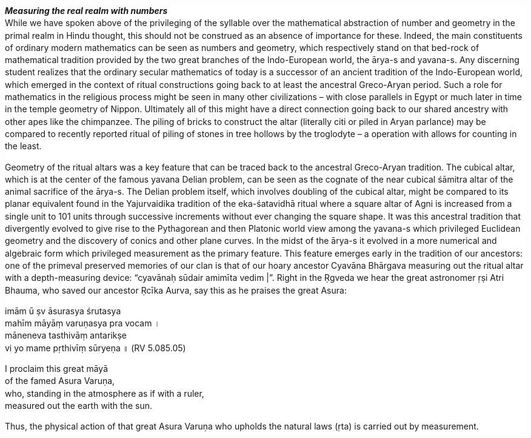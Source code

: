 ***Measuring the real realm with numbers***  
While we have spoken above of the privileging of the syllable over the
mathematical abstraction of number and geometry in the primal realm in
Hindu thought, this should not be construed as an absence of importance
for these. Indeed, the main constituents of ordinary modern mathematics
can be seen as numbers and geometry, which respectively stand on that
bed-rock of mathematical tradition provided by the two great branches of
the Indo-European world, the ārya-s and yavana-s. Any discerning student
realizes that the ordinary secular mathematics of today is a successor
of an ancient tradition of the Indo-European world, which emerged in the
context of ritual constructions going back to at least the ancestral
Greco-Aryan period. Such a role for mathematics in the religious process
might be seen in many other civilizations – with close parallels in
Egypt or much later in time in the temple geometry of Nippon. Ultimately
all of this might have a direct connection going back to our shared
ancestry with other apes like the chimpanzee. The piling of bricks to
construct the altar (literally citi or piled in Aryan parlance) may be
compared to recently reported ritual of piling of stones in tree hollows
by the troglodyte – a operation with allows for counting in the least.

Geometry of the ritual altars was a key feature that can be traced back
to the ancestral Greco-Aryan tradition. The cubical altar, which is at
the center of the famous yavana Delian problem, can be seen as the
cognate of the near cubical śāmitra altar of the animal sacrifice of the
ārya-s. The Delian problem itself, which involves doubling of the
cubical altar, might be compared to its planar equivalent found in the
Yajurvaidika tradition of the eka-śatavidhā ritual where a square altar
of Agni is increased from a single unit to 101 units through successive
increments without ever changing the square shape. It was this ancestral
tradition that divergently evolved to give rise to the Pythagorean and
then Platonic world view among the yavana-s which privileged Euclidean
geometry and the discovery of conics and other plane curves. In the
midst of the ārya-s it evolved in a more numerical and algebraic form
which privileged measurement as the primary feature. This feature
emerges early in the tradition of our ancestors: one of the primeval
preserved memories of our clan is that of our hoary ancestor Cyavāna
Bhārgava measuring out the ritual altar with a depth-measuring device:
“cyavānaḥ sūdair amimīta vedim \|”. Right in the Ṛgveda we hear the
great astronomer ṛṣi Atri Bhauma, who saved our ancestor Ṛcīka Aurva,
say this as he praises the great Asura:

imām ū ṣv āsurasya śrutasya  
mahīm māyāṃ varuṇasya pra vocam ।  
māneneva tasthivāṃ antarikṣe  
vi yo mame pṛthivīṃ sūryeṇa ॥ (RV 5.085.05)

I proclaim this great māyā  
of the famed Asura Varuṇa,  
who, standing in the atmosphere as if with a ruler,  
measured out the earth with the sun.

Thus, the physical action of that great Asura Varuṇa who upholds the
natural laws (ṛta) is carried out by measurement.
